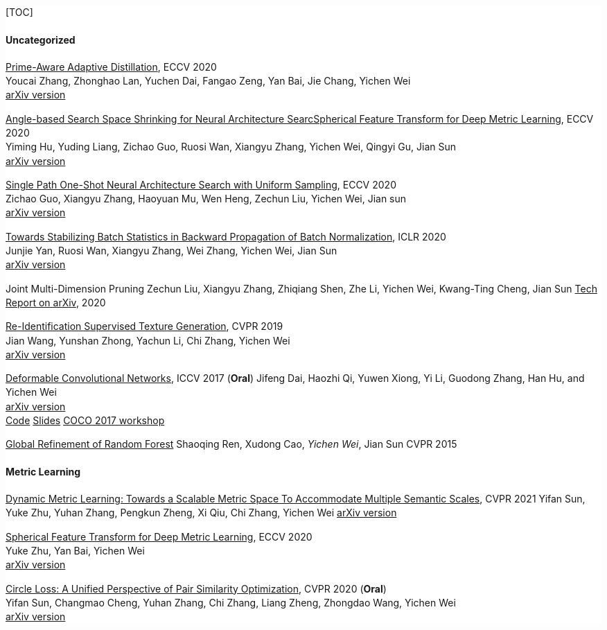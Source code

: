 [TOC]

#### Uncategorized

[Prime-Aware Adaptive Distillation](https://www.ecva.net/papers/eccv_2020/papers_ECCV/papers/123640647.pdf), ECCV 2020 <br />Youcai Zhang, Zhonghao Lan, Yuchen Dai, Fangao Zeng, Yan Bai, Jie Chang, Yichen Wei <br />[arXiv version](https://arxiv.org/abs/2008.01458)

[Angle-based Search Space Shrinking for Neural Architecture SearcSpherical Feature Transform for Deep Metric Learning](https://www.ecva.net/papers/eccv_2020/papers_ECCV/papers/123640120.pdf), ECCV 2020 <br />Yiming Hu, Yuding Liang, Zichao Guo, Ruosi Wan, Xiangyu Zhang, Yichen Wei, Qingyi Gu, Jian Sun <br />[arXiv version](https://arxiv.org/abs/2004.13431)

[Single Path One-Shot Neural Architecture Search with Uniform Sampling](https://www.ecva.net/papers/eccv_2020/papers_ECCV/papers/123610528.pdf), ECCV 2020<br />Zichao Guo, Xiangyu Zhang, Haoyuan Mu, Wen Heng, Zechun Liu, Yichen Wei, Jian sun <br />[arXiv version](https://arxiv.org/abs/1904.00420)<br />

[Towards Stabilizing Batch Statistics in Backward Propagation of Batch Normalization](https://openreview.net/pdf?id=SkgGjRVKDS), ICLR 2020 <br />Junjie Yan, Ruosi Wan, Xiangyu Zhang, Wei Zhang, Yichen Wei, Jian Sun <br />[arXiv version](https://arxiv.org/abs/2001.06838)

Joint Multi-Dimension Pruning
Zechun Liu, Xiangyu Zhang, Zhiqiang Shen, Zhe Li, Yichen Wei, Kwang-Ting Cheng, Jian Sun
[Tech Report on arXiv](https://arxiv.org/abs/2005.08931), 2020

[Re-Identification Supervised Texture Generation](http://openaccess.thecvf.com/content_CVPR_2019/papers/Wang_Re-Identification_Supervised_Texture_Generation_CVPR_2019_paper.pdf), CVPR 2019<br />Jian Wang, Yunshan Zhong, Yachun Li, Chi Zhang, Yichen Wei<br />[arXiv version](https://arxiv.org/abs/1904.03385)

[Deformable Convolutional Networks](http://openaccess.thecvf.com/content_ICCV_2017/papers/Dai_Deformable_Convolutional_Networks_ICCV_2017_paper.pdf), ICCV 2017 (**Oral**)
Jifeng Dai, Haozhi Qi, Yuwen Xiong, Yi Li, Guodong Zhang, Han Hu, and Yichen Wei <br />[arXiv version](https://arxiv.org/abs/1703.06211) <br />[Code](https://github.com/msracver/Deformable-ConvNets)  [Slides](http://www.jifengdai.org/slides/Deformable_Convolutional_Networks_Oral.pdf)  [COCO 2017 workshop](http://presentations.cocodataset.org/COCO17-Detect-MSRA.pdf)

[Global Refinement of Random Forest](publications\CVPR15_RefineRandomForest.pdf)
Shaoqing Ren, Xudong Cao, *Yichen Wei*, Jian Sun
CVPR 2015

#### Metric Learning
[Dynamic Metric Learning: Towards a Scalable Metric Space To Accommodate Multiple Semantic Scales](https://openaccess.thecvf.com/content/CVPR2021/html/Sun_Dynamic_Metric_Learning_Towards_a_Scalable_Metric_Space_To_Accommodate_CVPR_2021_paper.html), CVPR 2021
Yifan Sun, Yuke Zhu, Yuhan Zhang, Pengkun Zheng, Xi Qiu, Chi Zhang, Yichen Wei
[arXiv version](https://arxiv.org/abs/2103.11781)

[Spherical Feature Transform for Deep Metric Learning](https://www.ecva.net/papers/eccv_2020/papers_ECCV/papers/123640409.pdf), ECCV 2020 <br />Yuke Zhu, Yan Bai, Yichen Wei <br />[arXiv version](https://arxiv.org/abs/2008.01469)

[Circle Loss: A Unified Perspective of Pair Similarity Optimization](https://openaccess.thecvf.com/content_CVPR_2020/papers/Sun_Circle_Loss_A_Unified_Perspective_of_Pair_Similarity_Optimization_CVPR_2020_paper.pdf), CVPR 2020 (**Oral**) <br />Yifan Sun, Changmao Cheng, Yuhan Zhang, Chi Zhang, Liang Zheng, Zhongdao Wang, Yichen Wei <br />[arXiv version](https://arxiv.org/abs/2002.10857)

